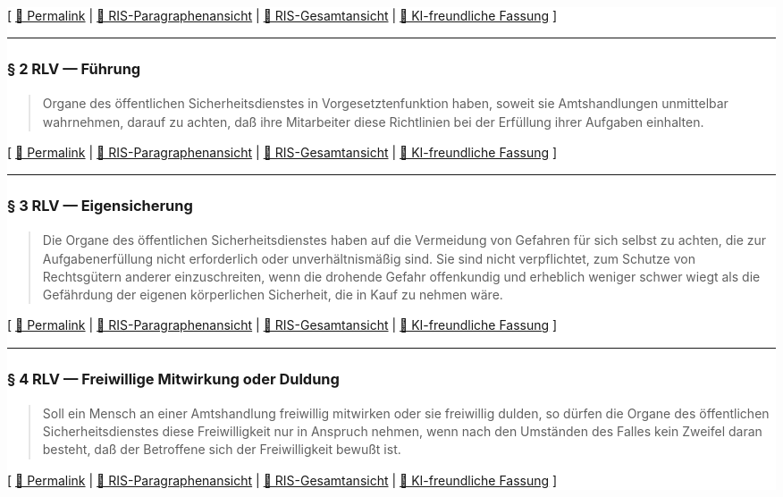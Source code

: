 \[ [🔗 Permalink](https://github.com/clairexen/LawAT/blob/main/files/BV.RLV.md#-1-rlv--aufgabenerfüllung) | [📜 RIS-Paragraphenansicht](http://www.ris.bka.gv.at/NormDokument.wxe?Abfrage=Bundesnormen&Gesetzesnummer=10005857&Paragraf=1) | [📖 RIS-Gesamtansicht](https://ris.bka.gv.at/GeltendeFassung.wxe?Abfrage=Bundesnormen&Gesetzesnummer=10005857#MainContent_DocumentRepeater_BundesnormenCompleteNormDocumentData_1_TextContainer_1) | [🤖 KI-freundliche Fassung](https://github.com/clairexen/LawAT/blob/main/files/BV.RLV.001.md#-1-rlv--aufgabenerfüllung) \]

----

### § 2 RLV — Führung

> Organe des öffentlichen Sicherheitsdienstes in Vorgesetztenfunktion haben, soweit sie Amtshandlungen unmittelbar wahrnehmen, darauf zu achten, daß ihre Mitarbeiter diese Richtlinien bei der Erfüllung ihrer Aufgaben einhalten\.

\[ [🔗 Permalink](https://github.com/clairexen/LawAT/blob/main/files/BV.RLV.md#-2-rlv--führung) | [📜 RIS-Paragraphenansicht](http://www.ris.bka.gv.at/NormDokument.wxe?Abfrage=Bundesnormen&Gesetzesnummer=10005857&Paragraf=2) | [📖 RIS-Gesamtansicht](https://ris.bka.gv.at/GeltendeFassung.wxe?Abfrage=Bundesnormen&Gesetzesnummer=10005857#MainContent_DocumentRepeater_BundesnormenCompleteNormDocumentData_2_TextContainer_2) | [🤖 KI-freundliche Fassung](https://github.com/clairexen/LawAT/blob/main/files/BV.RLV.001.md#-2-rlv--führung) \]

----

### § 3 RLV — Eigensicherung

> Die Organe des öffentlichen Sicherheitsdienstes haben auf die Vermeidung von Gefahren für sich selbst zu achten, die zur Aufgabenerfüllung nicht erforderlich oder unverhältnismäßig sind\. Sie sind nicht verpflichtet, zum Schutze von Rechtsgütern anderer einzuschreiten, wenn die drohende Gefahr offenkundig und erheblich weniger schwer wiegt als die Gefährdung der eigenen körperlichen Sicherheit, die in Kauf zu nehmen wäre\.

\[ [🔗 Permalink](https://github.com/clairexen/LawAT/blob/main/files/BV.RLV.md#-3-rlv--eigensicherung) | [📜 RIS-Paragraphenansicht](http://www.ris.bka.gv.at/NormDokument.wxe?Abfrage=Bundesnormen&Gesetzesnummer=10005857&Paragraf=3) | [📖 RIS-Gesamtansicht](https://ris.bka.gv.at/GeltendeFassung.wxe?Abfrage=Bundesnormen&Gesetzesnummer=10005857#MainContent_DocumentRepeater_BundesnormenCompleteNormDocumentData_3_TextContainer_3) | [🤖 KI-freundliche Fassung](https://github.com/clairexen/LawAT/blob/main/files/BV.RLV.001.md#-3-rlv--eigensicherung) \]

----

### § 4 RLV — Freiwillige Mitwirkung oder Duldung

> Soll ein Mensch an einer Amtshandlung freiwillig mitwirken oder sie freiwillig dulden, so dürfen die Organe des öffentlichen Sicherheitsdienstes diese Freiwilligkeit nur in Anspruch nehmen, wenn nach den Umständen des Falles kein Zweifel daran besteht, daß der Betroffene sich der Freiwilligkeit bewußt ist\.

\[ [🔗 Permalink](https://github.com/clairexen/LawAT/blob/main/files/BV.RLV.md#-4-rlv--freiwillige-mitwirkung-oder-duldung) | [📜 RIS-Paragraphenansicht](http://www.ris.bka.gv.at/NormDokument.wxe?Abfrage=Bundesnormen&Gesetzesnummer=10005857&Paragraf=4) | [📖 RIS-Gesamtansicht](https://ris.bka.gv.at/GeltendeFassung.wxe?Abfrage=Bundesnormen&Gesetzesnummer=10005857#MainContent_DocumentRepeater_BundesnormenCompleteNormDocumentData_4_TextContainer_4) | [🤖 KI-freundliche Fassung](https://github.com/clairexen/LawAT/blob/main/files/BV.RLV.001.md#-4-rlv--freiwillige-mitwirkung-oder-duldung) \]
